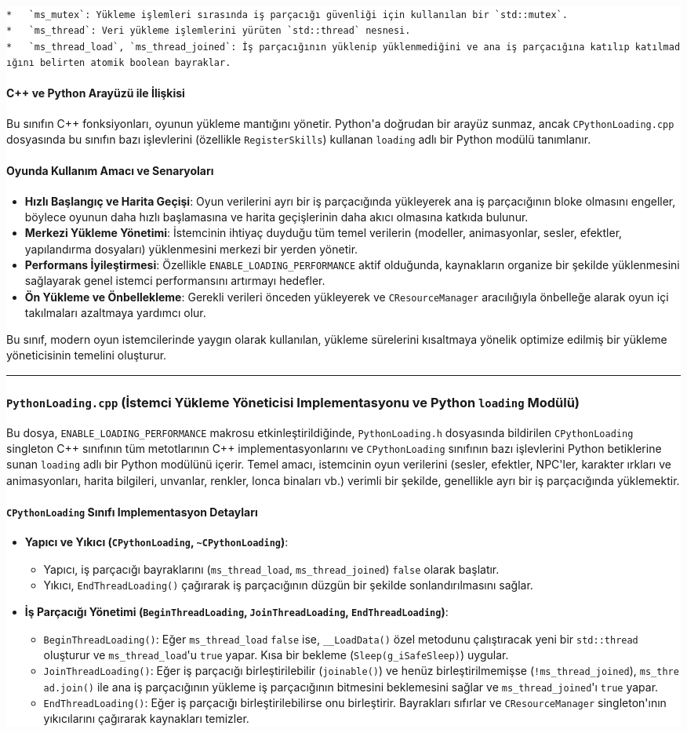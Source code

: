     *   `ms_mutex`: Yükleme işlemleri sırasında iş parçacığı güvenliği için kullanılan bir `std::mutex`.
    *   `ms_thread`: Veri yükleme işlemlerini yürüten `std::thread` nesnesi.
    *   `ms_thread_load`, `ms_thread_joined`: İş parçacığının yüklenip yüklenmediğini ve ana iş parçacığına katılıp katılmadığını belirten atomik boolean bayraklar.

#### C++ ve Python Arayüzü ile İlişkisi

Bu sınıfın C++ fonksiyonları, oyunun yükleme mantığını yönetir. Python'a doğrudan bir arayüz sunmaz, ancak `CPythonLoading.cpp` dosyasında bu sınıfın bazı işlevlerini (özellikle `RegisterSkills`) kullanan `loading` adlı bir Python modülü tanımlanır.

#### Oyunda Kullanım Amacı ve Senaryoları

*   **Hızlı Başlangıç ve Harita Geçişi**: Oyun verilerini ayrı bir iş parçacığında yükleyerek ana iş parçacığının bloke olmasını engeller, böylece oyunun daha hızlı başlamasına ve harita geçişlerinin daha akıcı olmasına katkıda bulunur.
*   **Merkezi Yükleme Yönetimi**: İstemcinin ihtiyaç duyduğu tüm temel verilerin (modeller, animasyonlar, sesler, efektler, yapılandırma dosyaları) yüklenmesini merkezi bir yerden yönetir.
*   **Performans İyileştirmesi**: Özellikle `ENABLE_LOADING_PERFORMANCE` aktif olduğunda, kaynakların organize bir şekilde yüklenmesini sağlayarak genel istemci performansını artırmayı hedefler.
*   **Ön Yükleme ve Önbellekleme**: Gerekli verileri önceden yükleyerek ve `CResourceManager` aracılığıyla önbelleğe alarak oyun içi takılmaları azaltmaya yardımcı olur.

Bu sınıf, modern oyun istemcilerinde yaygın olarak kullanılan, yükleme sürelerini kısaltmaya yönelik optimize edilmiş bir yükleme yöneticisinin temelini oluşturur.

---

### `PythonLoading.cpp` (İstemci Yükleme Yöneticisi Implementasyonu ve Python `loading` Modülü)

Bu dosya, `ENABLE_LOADING_PERFORMANCE` makrosu etkinleştirildiğinde, `PythonLoading.h` dosyasında bildirilen `CPythonLoading` singleton C++ sınıfının tüm metotlarının C++ implementasyonlarını ve `CPythonLoading` sınıfının bazı işlevlerini Python betiklerine sunan `loading` adlı bir Python modülünü içerir. Temel amacı, istemcinin oyun verilerini (sesler, efektler, NPC'ler, karakter ırkları ve animasyonları, harita bilgileri, unvanlar, renkler, lonca binaları vb.) verimli bir şekilde, genellikle ayrı bir iş parçacığında yüklemektir.

#### `CPythonLoading` Sınıfı Implementasyon Detayları

*   **Yapıcı ve Yıkıcı (`CPythonLoading`, `~CPythonLoading`)**:
    *   Yapıcı, iş parçacığı bayraklarını (`ms_thread_load`, `ms_thread_joined`) `false` olarak başlatır.
    *   Yıkıcı, `EndThreadLoading()` çağırarak iş parçacığının düzgün bir şekilde sonlandırılmasını sağlar.

*   **İş Parçacığı Yönetimi (`BeginThreadLoading`, `JoinThreadLoading`, `EndThreadLoading`)**:
    *   `BeginThreadLoading()`: Eğer `ms_thread_load` `false` ise, `__LoadData()` özel metodunu çalıştıracak yeni bir `std::thread` oluşturur ve `ms_thread_load`'u `true` yapar. Kısa bir bekleme (`Sleep(g_iSafeSleep)`) uygular.
    *   `JoinThreadLoading()`: Eğer iş parçacığı birleştirilebilir (`joinable()`) ve henüz birleştirilmemişse (`!ms_thread_joined`), `ms_thread.join()` ile ana iş parçacığının yükleme iş parçacığının bitmesini beklemesini sağlar ve `ms_thread_joined`'ı `true` yapar.
    *   `EndThreadLoading()`: Eğer iş parçacığı birleştirilebilirse onu birleştirir. Bayrakları sıfırlar ve `CResourceManager` singleton'ının yıkıcılarını çağırarak kaynakları temizler.
